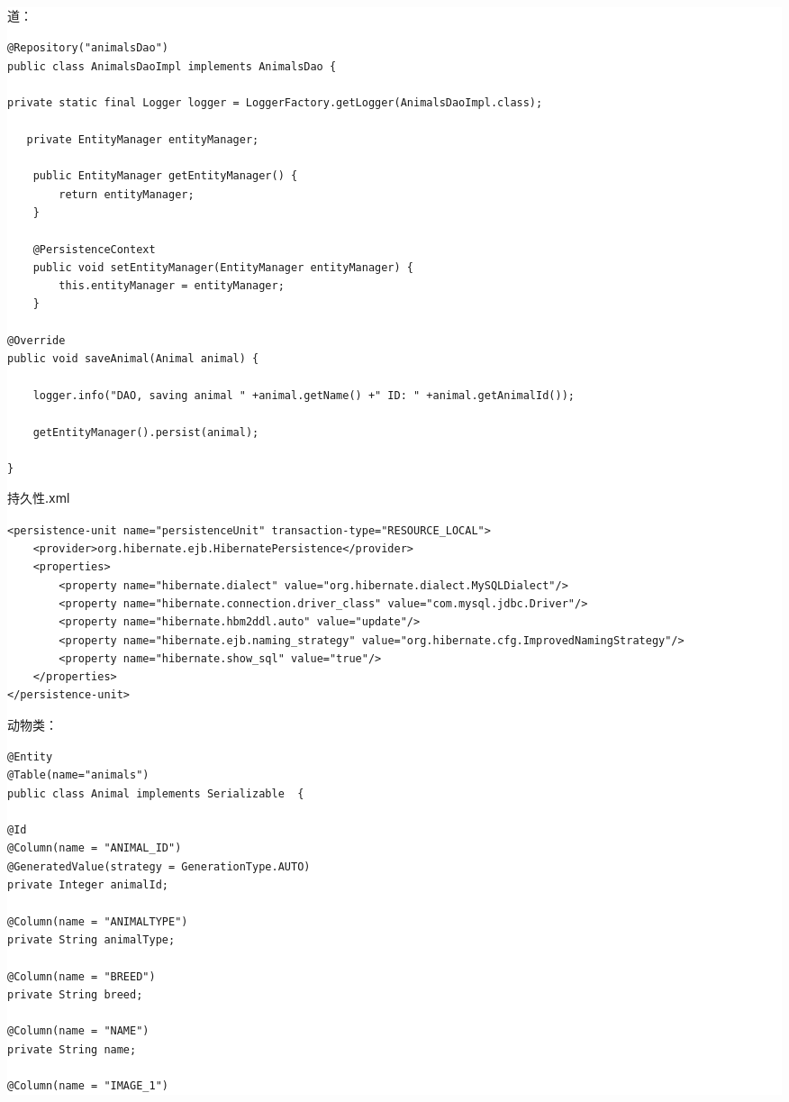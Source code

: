 道：

```
@Repository("animalsDao")
public class AnimalsDaoImpl implements AnimalsDao {

private static final Logger logger = LoggerFactory.getLogger(AnimalsDaoImpl.class);

   private EntityManager entityManager;

    public EntityManager getEntityManager() {
        return entityManager;
    }

    @PersistenceContext
    public void setEntityManager(EntityManager entityManager) {
        this.entityManager = entityManager;
    }

@Override
public void saveAnimal(Animal animal) {

    logger.info("DAO, saving animal " +animal.getName() +" ID: " +animal.getAnimalId());    

    getEntityManager().persist(animal);         

} 
```

持久性.xml

```
<persistence-unit name="persistenceUnit" transaction-type="RESOURCE_LOCAL">
    <provider>org.hibernate.ejb.HibernatePersistence</provider>
    <properties>
        <property name="hibernate.dialect" value="org.hibernate.dialect.MySQLDialect"/>
        <property name="hibernate.connection.driver_class" value="com.mysql.jdbc.Driver"/>
        <property name="hibernate.hbm2ddl.auto" value="update"/>
        <property name="hibernate.ejb.naming_strategy" value="org.hibernate.cfg.ImprovedNamingStrategy"/>
        <property name="hibernate.show_sql" value="true"/> 
    </properties>
</persistence-unit> 
```

动物类：

```
@Entity
@Table(name="animals")
public class Animal implements Serializable  {

@Id
@Column(name = "ANIMAL_ID")
@GeneratedValue(strategy = GenerationType.AUTO)
private Integer animalId;

@Column(name = "ANIMALTYPE")
private String animalType;

@Column(name = "BREED")
private String breed;

@Column(name = "NAME")
private String name;

@Column(name = "IMAGE_1")
```